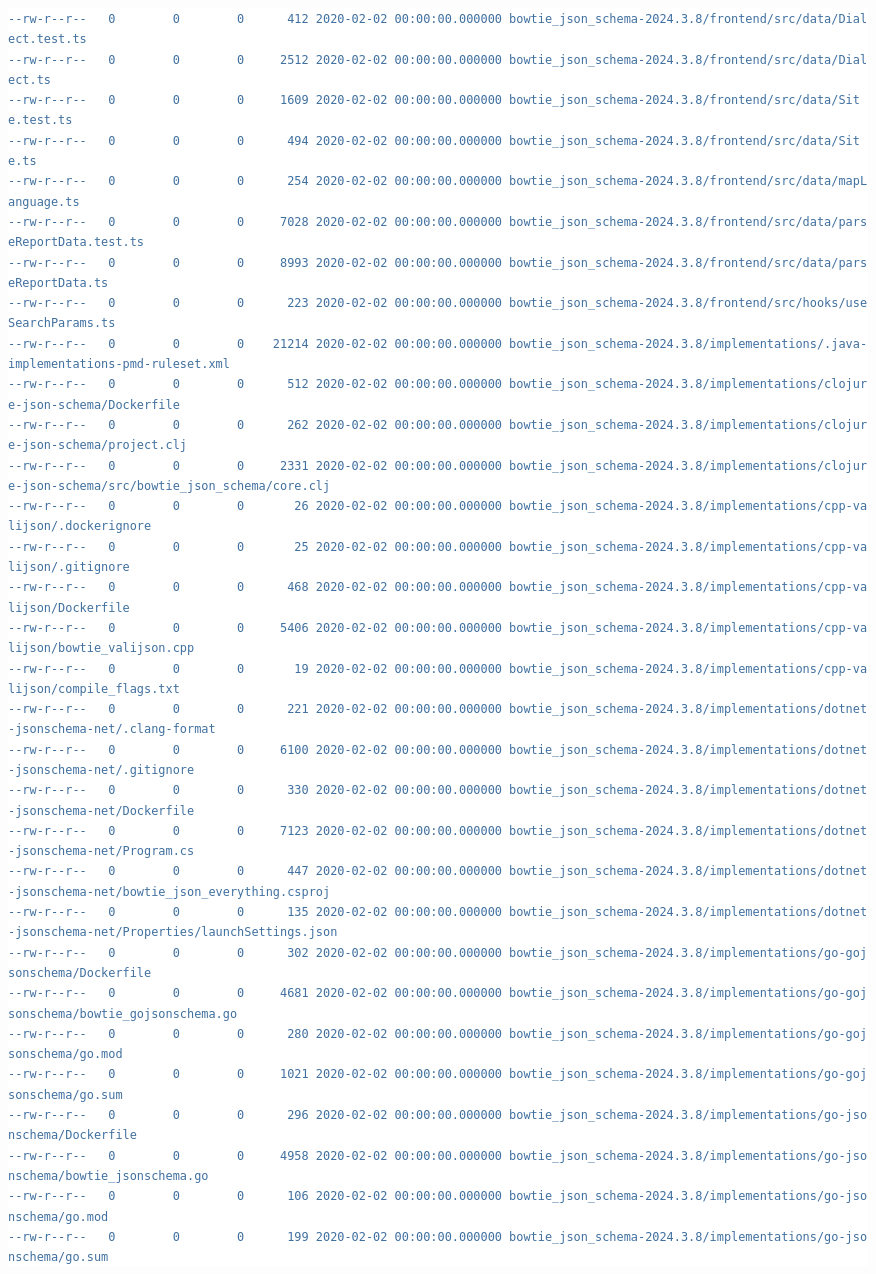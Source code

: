```diff
--rw-r--r--   0        0        0      412 2020-02-02 00:00:00.000000 bowtie_json_schema-2024.3.8/frontend/src/data/Dialect.test.ts
--rw-r--r--   0        0        0     2512 2020-02-02 00:00:00.000000 bowtie_json_schema-2024.3.8/frontend/src/data/Dialect.ts
--rw-r--r--   0        0        0     1609 2020-02-02 00:00:00.000000 bowtie_json_schema-2024.3.8/frontend/src/data/Site.test.ts
--rw-r--r--   0        0        0      494 2020-02-02 00:00:00.000000 bowtie_json_schema-2024.3.8/frontend/src/data/Site.ts
--rw-r--r--   0        0        0      254 2020-02-02 00:00:00.000000 bowtie_json_schema-2024.3.8/frontend/src/data/mapLanguage.ts
--rw-r--r--   0        0        0     7028 2020-02-02 00:00:00.000000 bowtie_json_schema-2024.3.8/frontend/src/data/parseReportData.test.ts
--rw-r--r--   0        0        0     8993 2020-02-02 00:00:00.000000 bowtie_json_schema-2024.3.8/frontend/src/data/parseReportData.ts
--rw-r--r--   0        0        0      223 2020-02-02 00:00:00.000000 bowtie_json_schema-2024.3.8/frontend/src/hooks/useSearchParams.ts
--rw-r--r--   0        0        0    21214 2020-02-02 00:00:00.000000 bowtie_json_schema-2024.3.8/implementations/.java-implementations-pmd-ruleset.xml
--rw-r--r--   0        0        0      512 2020-02-02 00:00:00.000000 bowtie_json_schema-2024.3.8/implementations/clojure-json-schema/Dockerfile
--rw-r--r--   0        0        0      262 2020-02-02 00:00:00.000000 bowtie_json_schema-2024.3.8/implementations/clojure-json-schema/project.clj
--rw-r--r--   0        0        0     2331 2020-02-02 00:00:00.000000 bowtie_json_schema-2024.3.8/implementations/clojure-json-schema/src/bowtie_json_schema/core.clj
--rw-r--r--   0        0        0       26 2020-02-02 00:00:00.000000 bowtie_json_schema-2024.3.8/implementations/cpp-valijson/.dockerignore
--rw-r--r--   0        0        0       25 2020-02-02 00:00:00.000000 bowtie_json_schema-2024.3.8/implementations/cpp-valijson/.gitignore
--rw-r--r--   0        0        0      468 2020-02-02 00:00:00.000000 bowtie_json_schema-2024.3.8/implementations/cpp-valijson/Dockerfile
--rw-r--r--   0        0        0     5406 2020-02-02 00:00:00.000000 bowtie_json_schema-2024.3.8/implementations/cpp-valijson/bowtie_valijson.cpp
--rw-r--r--   0        0        0       19 2020-02-02 00:00:00.000000 bowtie_json_schema-2024.3.8/implementations/cpp-valijson/compile_flags.txt
--rw-r--r--   0        0        0      221 2020-02-02 00:00:00.000000 bowtie_json_schema-2024.3.8/implementations/dotnet-jsonschema-net/.clang-format
--rw-r--r--   0        0        0     6100 2020-02-02 00:00:00.000000 bowtie_json_schema-2024.3.8/implementations/dotnet-jsonschema-net/.gitignore
--rw-r--r--   0        0        0      330 2020-02-02 00:00:00.000000 bowtie_json_schema-2024.3.8/implementations/dotnet-jsonschema-net/Dockerfile
--rw-r--r--   0        0        0     7123 2020-02-02 00:00:00.000000 bowtie_json_schema-2024.3.8/implementations/dotnet-jsonschema-net/Program.cs
--rw-r--r--   0        0        0      447 2020-02-02 00:00:00.000000 bowtie_json_schema-2024.3.8/implementations/dotnet-jsonschema-net/bowtie_json_everything.csproj
--rw-r--r--   0        0        0      135 2020-02-02 00:00:00.000000 bowtie_json_schema-2024.3.8/implementations/dotnet-jsonschema-net/Properties/launchSettings.json
--rw-r--r--   0        0        0      302 2020-02-02 00:00:00.000000 bowtie_json_schema-2024.3.8/implementations/go-gojsonschema/Dockerfile
--rw-r--r--   0        0        0     4681 2020-02-02 00:00:00.000000 bowtie_json_schema-2024.3.8/implementations/go-gojsonschema/bowtie_gojsonschema.go
--rw-r--r--   0        0        0      280 2020-02-02 00:00:00.000000 bowtie_json_schema-2024.3.8/implementations/go-gojsonschema/go.mod
--rw-r--r--   0        0        0     1021 2020-02-02 00:00:00.000000 bowtie_json_schema-2024.3.8/implementations/go-gojsonschema/go.sum
--rw-r--r--   0        0        0      296 2020-02-02 00:00:00.000000 bowtie_json_schema-2024.3.8/implementations/go-jsonschema/Dockerfile
--rw-r--r--   0        0        0     4958 2020-02-02 00:00:00.000000 bowtie_json_schema-2024.3.8/implementations/go-jsonschema/bowtie_jsonschema.go
--rw-r--r--   0        0        0      106 2020-02-02 00:00:00.000000 bowtie_json_schema-2024.3.8/implementations/go-jsonschema/go.mod
--rw-r--r--   0        0        0      199 2020-02-02 00:00:00.000000 bowtie_json_schema-2024.3.8/implementations/go-jsonschema/go.sum
```